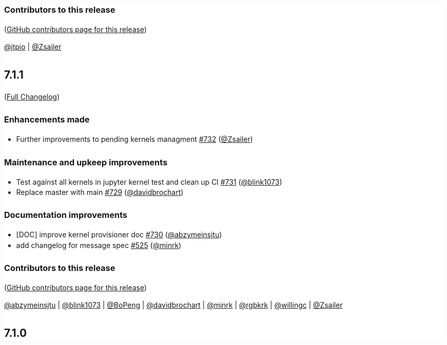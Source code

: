 ### Contributors to this release

([GitHub contributors page for this release](https://github.com/jupyter/jupyter_client/graphs/contributors?from=2022-01-14&to=2022-01-21&type=c))

[@jtpio](https://github.com/search?q=repo%3Ajupyter%2Fjupyter_client+involves%3Ajtpio+updated%3A2022-01-14..2022-01-21&type=Issues) | [@Zsailer](https://github.com/search?q=repo%3Ajupyter%2Fjupyter_client+involves%3AZsailer+updated%3A2022-01-14..2022-01-21&type=Issues)

## 7.1.1

([Full Changelog](https://github.com/jupyter/jupyter_client/compare/v7.1.0...4428715b65741ddccac9305d318d4ace08fa711a))

### Enhancements made

- Further improvements to pending kernels managment [#732](https://github.com/jupyter/jupyter_client/pull/732) ([@Zsailer](https://github.com/Zsailer))

### Maintenance and upkeep improvements

- Test against all kernels in jupyter kernel test and clean up CI [#731](https://github.com/jupyter/jupyter_client/pull/731) ([@blink1073](https://github.com/blink1073))
- Replace master with main [#729](https://github.com/jupyter/jupyter_client/pull/729) ([@davidbrochart](https://github.com/davidbrochart))

### Documentation improvements

- [DOC] improve kernel provisioner doc [#730](https://github.com/jupyter/jupyter_client/pull/730) ([@abzymeinsjtu](https://github.com/abzymeinsjtu))
- add changelog for message spec [#525](https://github.com/jupyter/jupyter_client/pull/525) ([@minrk](https://github.com/minrk))

### Contributors to this release

([GitHub contributors page for this release](https://github.com/jupyter/jupyter_client/graphs/contributors?from=2021-11-22&to=2022-01-14&type=c))

[@abzymeinsjtu](https://github.com/search?q=repo%3Ajupyter%2Fjupyter_client+involves%3Aabzymeinsjtu+updated%3A2021-11-22..2022-01-14&type=Issues) | [@blink1073](https://github.com/search?q=repo%3Ajupyter%2Fjupyter_client+involves%3Ablink1073+updated%3A2021-11-22..2022-01-14&type=Issues) | [@BoPeng](https://github.com/search?q=repo%3Ajupyter%2Fjupyter_client+involves%3ABoPeng+updated%3A2021-11-22..2022-01-14&type=Issues) | [@davidbrochart](https://github.com/search?q=repo%3Ajupyter%2Fjupyter_client+involves%3Adavidbrochart+updated%3A2021-11-22..2022-01-14&type=Issues) | [@minrk](https://github.com/search?q=repo%3Ajupyter%2Fjupyter_client+involves%3Aminrk+updated%3A2021-11-22..2022-01-14&type=Issues) | [@rgbkrk](https://github.com/search?q=repo%3Ajupyter%2Fjupyter_client+involves%3Argbkrk+updated%3A2021-11-22..2022-01-14&type=Issues) | [@willingc](https://github.com/search?q=repo%3Ajupyter%2Fjupyter_client+involves%3Awillingc+updated%3A2021-11-22..2022-01-14&type=Issues) | [@Zsailer](https://github.com/search?q=repo%3Ajupyter%2Fjupyter_client+involves%3AZsailer+updated%3A2021-11-22..2022-01-14&type=Issues)

## 7.1.0
